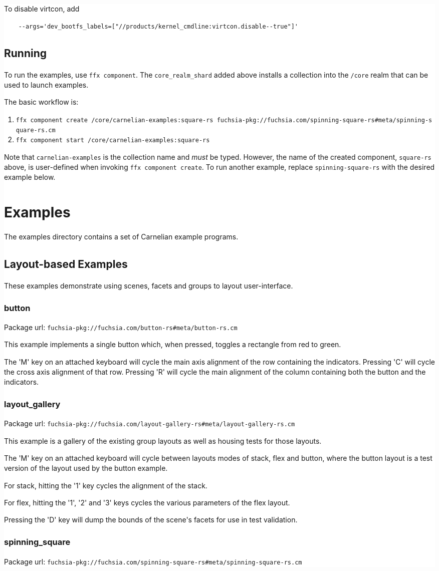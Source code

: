 To disable virtcon, add

        --args='dev_bootfs_labels=["//products/kernel_cmdline:virtcon.disable--true"]'

## Running

To run the examples, use `ffx component`. The `core_realm_shard` added above
installs a collection into the `/core` realm that can be used to launch examples.

The basic workflow is:

1. `ffx component create /core/carnelian-examples:square-rs fuchsia-pkg://fuchsia.com/spinning-square-rs#meta/spinning-square-rs.cm`
2. `ffx component start /core/carnelian-examples:square-rs`

Note that `carnelian-examples` is the collection name and *must* be typed.
However, the name of the created component, `square-rs` above, is user-defined
when invoking `ffx component create`. To run another example, replace
`spinning-square-rs` with the desired example below.

# Examples

The examples directory contains a set of Carnelian example programs.

## Layout-based Examples

These examples demonstrate using scenes, facets and groups to layout user-interface.

### button

Package url: `fuchsia-pkg://fuchsia.com/button-rs#meta/button-rs.cm`

This example implements a single button which, when pressed, toggles a rectangle from red to green.

The 'M' key on an attached keyboard will cycle the main axis alignment of the row containing the
indicators. Pressing 'C' will cycle the cross axis alignment of that row. Pressing 'R' will cycle
the main alignment of the column containing both the button and the indicators.

### layout_gallery

Package url: `fuchsia-pkg://fuchsia.com/layout-gallery-rs#meta/layout-gallery-rs.cm`

This example is a gallery of the existing group layouts as well as housing tests for those layouts.

The 'M' key on an attached keyboard will cycle between layouts modes of stack, flex and button,
where the button layout is a test version of the layout used by the button example.

For stack, hitting the '1' key cycles the alignment of the stack.

For flex, hitting the '1', '2' and '3' keys cycles the various parameters of the flex layout.

Pressing the 'D' key will dump the bounds of the scene's facets for use in test validation.

### spinning_square

Package url: `fuchsia-pkg://fuchsia.com/spinning-square-rs#meta/spinning-square-rs.cm`
